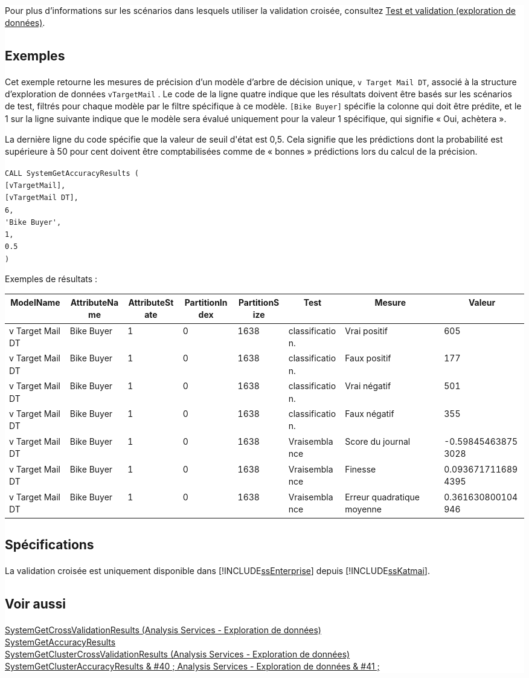  Pour plus d’informations sur les scénarios dans lesquels utiliser la validation croisée, consultez [Test et validation &#40;exploration de données&#41;](../../analysis-services/data-mining/testing-and-validation-data-mining.md).  
  
## <a name="examples"></a>Exemples  
 Cet exemple retourne les mesures de précision d’un modèle d’arbre de décision unique, `v Target Mail DT`, associé à la structure d’exploration de données `vTargetMail` . Le code de la ligne quatre indique que les résultats doivent être basés sur les scénarios de test, filtrés pour chaque modèle par le filtre spécifique à ce modèle.  `[Bike Buyer]` spécifie la colonne qui doit être prédite, et le 1 sur la ligne suivante indique que le modèle sera évalué uniquement pour la valeur 1 spécifique, qui signifie « Oui, achètera ».  
  
 La dernière ligne du code spécifie que la valeur de seuil d'état est 0,5. Cela signifie que les prédictions dont la probabilité est supérieure à 50 pour cent doivent être comptabilisées comme de « bonnes » prédictions lors du calcul de la précision.  
  
```  
CALL SystemGetAccuracyResults (  
[vTargetMail],  
[vTargetMail DT],  
6,  
'Bike Buyer',  
1,  
0.5  
)  
```  
  
 Exemples de résultats :  
  
|ModelName|AttributeName|AttributeState|PartitionIndex|PartitionSize|Test|Mesure|Valeur|  
|---------------|-------------------|--------------------|--------------------|-------------------|----------|-------------|-----------|  
|v Target Mail DT|Bike Buyer|1|0|1638|classification.|Vrai positif|605|  
|v Target Mail DT|Bike Buyer|1|0|1638|classification.|Faux positif|177|  
|v Target Mail DT|Bike Buyer|1|0|1638|classification.|Vrai négatif|501|  
|v Target Mail DT|Bike Buyer|1|0|1638|classification.|Faux négatif|355|  
|v Target Mail DT|Bike Buyer|1|0|1638|Vraisemblance|Score du journal|-0.598454638753028|  
|v Target Mail DT|Bike Buyer|1|0|1638|Vraisemblance|Finesse|0.0936717116894395|  
|v Target Mail DT|Bike Buyer|1|0|1638|Vraisemblance|Erreur quadratique moyenne|0.361630800104946|  
  
## <a name="requirements"></a>Spécifications  
 La validation croisée est uniquement disponible dans [!INCLUDE[ssEnterprise](../../includes/ssenterprise-md.md)] depuis [!INCLUDE[ssKatmai](../../includes/sskatmai-md.md)].  
  
## <a name="see-also"></a>Voir aussi  
 [SystemGetCrossValidationResults &#40;Analysis Services - Exploration de données&#41;](../../analysis-services/data-mining/systemgetcrossvalidationresults-analysis-services-data-mining.md)   
 [SystemGetAccuracyResults](../../analysis-services/data-mining/systemgetaccuracyresults-analysis-services-data-mining.md)   
 [SystemGetClusterCrossValidationResults &#40;Analysis Services - Exploration de données&#41;](../../analysis-services/data-mining/systemgetclustercrossvalidationresults-analysis-services-data-mining.md)   
 [SystemGetClusterAccuracyResults & #40 ; Analysis Services - Exploration de données & #41 ;](../../analysis-services/data-mining/systemgetclusteraccuracyresults-analysis-services-data-mining.md)  
  
  
